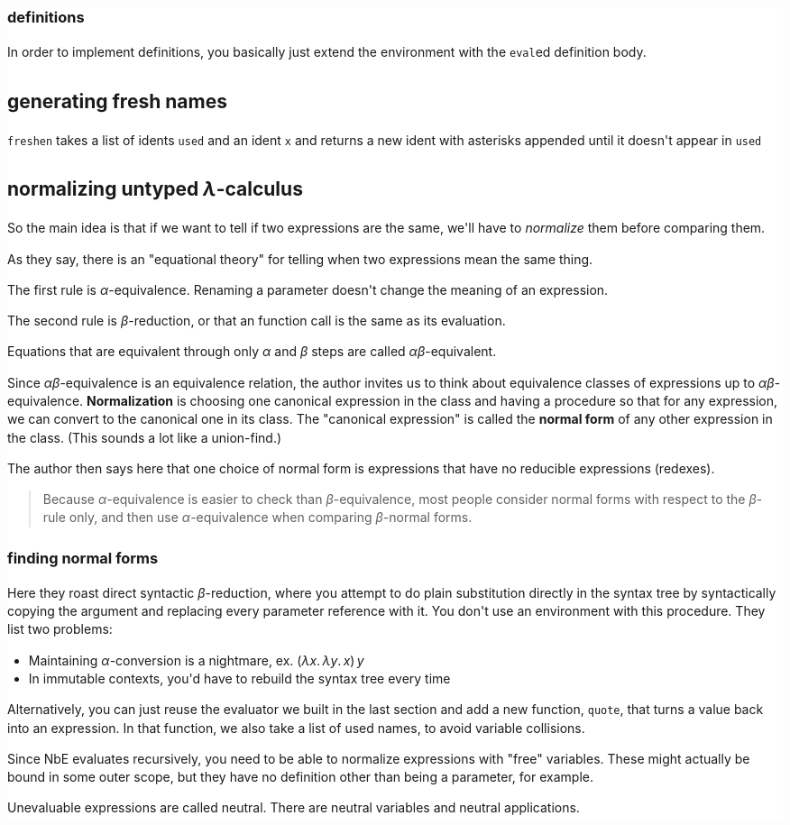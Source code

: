 ### definitions

In order to implement definitions, you basically just extend the environment with the `eval`ed definition body.

## generating fresh names

`freshen` takes a list of idents `used` and an ident `x` and returns a new ident with asterisks appended until it doesn't appear in `used`

## normalizing untyped $\lambda$-calculus

So the main idea is that if we want to tell if two expressions are the same, we'll have to *normalize* them before comparing them.

As they say, there is an "equational theory" for telling when two expressions mean the same thing.

The first rule is $\alpha$-equivalence. Renaming a parameter doesn't change the meaning of an expression.

The second rule is $\beta$-reduction, or that an function call is the same as its evaluation.

Equations that are equivalent through only $\alpha$ and $\beta$ steps are called $\alpha\beta$-equivalent.

Since $\alpha\beta$-equivalence is an equivalence relation, the author invites us to think about equivalence classes of expressions up to $\alpha\beta$-equivalence. **Normalization** is choosing one canonical expression in the class and having a procedure so that for any expression, we can convert to the canonical one in its class. The "canonical expression" is called the **normal form** of any other expression in the class. (This sounds a lot like a union-find.)

The author then says here that one choice of normal form is expressions that have no reducible expressions (redexes).

> Because $\alpha$-equivalence is easier to check than $\beta$-equivalence, most people consider normal forms with respect to the $\beta$-rule only, and then use $\alpha$-equivalence when comparing $\beta$-normal forms.

### finding normal forms

Here they roast direct syntactic $\beta$-reduction, where you attempt to do plain substitution directly in the syntax tree by syntactically copying the argument and replacing every parameter reference with it. You don't use an environment with this procedure. They list two problems:

- Maintaining $\alpha$-conversion is a nightmare, ex. $(\lambda x.\,\lambda y.\,x)\,y$
- In immutable contexts, you'd have to rebuild the syntax tree every time 

Alternatively, you can just reuse the evaluator we built in the last section and add a new function, `quote`, that turns a value back into an expression. In that function, we also take a list of used names, to avoid variable collisions.

Since NbE evaluates recursively, you need to be able to normalize expressions with "free" variables. These might actually be bound in some outer scope, but they have no definition other than being a parameter, for example.

Unevaluable expressions are called neutral. There are neutral variables and neutral applications.
